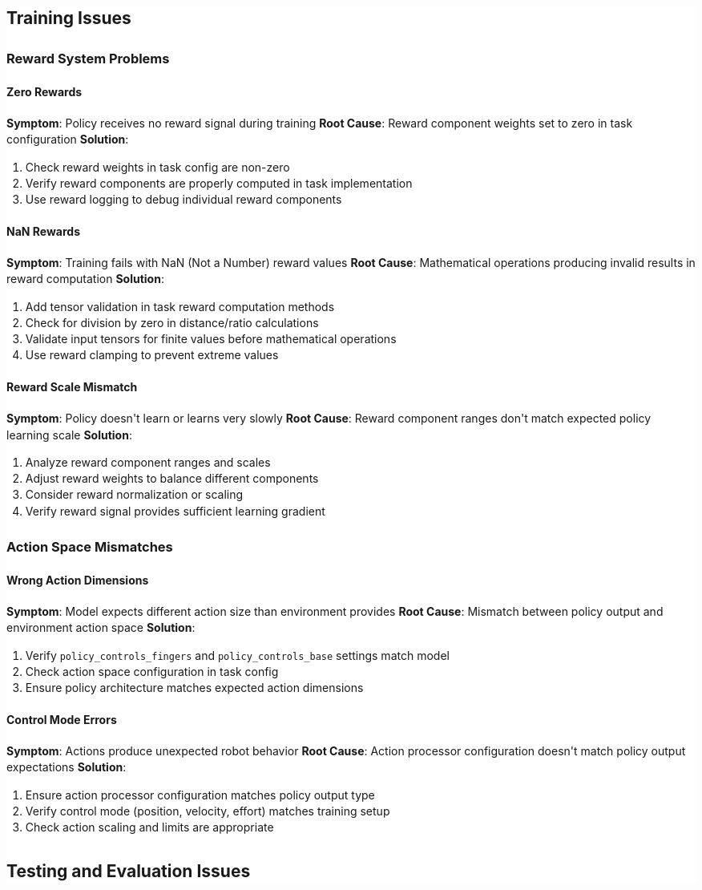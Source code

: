 ## Training Issues

### Reward System Problems

#### Zero Rewards
**Symptom**: Policy receives no reward signal during training
**Root Cause**: Reward component weights set to zero in task configuration
**Solution**:
1. Check reward weights in task config are non-zero
2. Verify reward components are properly computed in task implementation
3. Use reward logging to debug individual reward components

#### NaN Rewards
**Symptom**: Training fails with NaN (Not a Number) reward values
**Root Cause**: Mathematical operations producing invalid results in reward computation
**Solution**:
1. Add tensor validation in task reward computation methods
2. Check for division by zero in distance/ratio calculations
3. Validate input tensors for finite values before mathematical operations
4. Use reward clamping to prevent extreme values

#### Reward Scale Mismatch
**Symptom**: Policy doesn't learn or learns very slowly
**Root Cause**: Reward component ranges don't match expected policy learning scale
**Solution**:
1. Analyze reward component ranges and scales
2. Adjust reward weights to balance different components
3. Consider reward normalization or scaling
4. Verify reward signal provides sufficient learning gradient

### Action Space Mismatches

#### Wrong Action Dimensions
**Symptom**: Model expects different action size than environment provides
**Root Cause**: Mismatch between policy output and environment action space
**Solution**:
1. Verify `policy_controls_fingers` and `policy_controls_base` settings match model
2. Check action space configuration in task config
3. Ensure policy architecture matches expected action dimensions

#### Control Mode Errors
**Symptom**: Actions produce unexpected robot behavior
**Root Cause**: Action processor configuration doesn't match policy output expectations
**Solution**:
1. Ensure action processor configuration matches policy output type
2. Verify control mode (position, velocity, effort) matches training setup
3. Check action scaling and limits are appropriate

## Testing and Evaluation Issues
